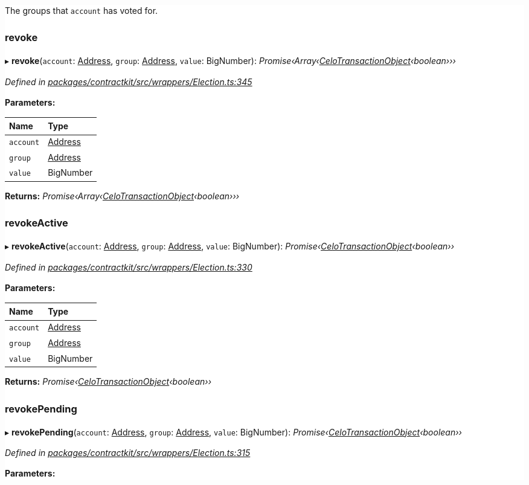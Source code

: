 The groups that `account` has voted for.

### revoke

▸ **revoke**\(`account`: [Address](../external-modules/_base_.md#address), `group`: [Address](../external-modules/_base_.md#address), `value`: BigNumber\): _Promise‹Array‹_[_CeloTransactionObject_](_wrappers_basewrapper_.celotransactionobject.md)_‹boolean›››_

_Defined in_ [_packages/contractkit/src/wrappers/Election.ts:345_](https://github.com/celo-org/celo-monorepo/blob/master/packages/contractkit/src/wrappers/Election.ts#L345)

**Parameters:**

| Name | Type |
| :--- | :--- |
| `account` | [Address](../external-modules/_base_.md#address) |
| `group` | [Address](../external-modules/_base_.md#address) |
| `value` | BigNumber |

**Returns:** _Promise‹Array‹_[_CeloTransactionObject_](_wrappers_basewrapper_.celotransactionobject.md)_‹boolean›››_

### revokeActive

▸ **revokeActive**\(`account`: [Address](../external-modules/_base_.md#address), `group`: [Address](../external-modules/_base_.md#address), `value`: BigNumber\): _Promise‹_[_CeloTransactionObject_](_wrappers_basewrapper_.celotransactionobject.md)_‹boolean››_

_Defined in_ [_packages/contractkit/src/wrappers/Election.ts:330_](https://github.com/celo-org/celo-monorepo/blob/master/packages/contractkit/src/wrappers/Election.ts#L330)

**Parameters:**

| Name | Type |
| :--- | :--- |
| `account` | [Address](../external-modules/_base_.md#address) |
| `group` | [Address](../external-modules/_base_.md#address) |
| `value` | BigNumber |

**Returns:** _Promise‹_[_CeloTransactionObject_](_wrappers_basewrapper_.celotransactionobject.md)_‹boolean››_

### revokePending

▸ **revokePending**\(`account`: [Address](../external-modules/_base_.md#address), `group`: [Address](../external-modules/_base_.md#address), `value`: BigNumber\): _Promise‹_[_CeloTransactionObject_](_wrappers_basewrapper_.celotransactionobject.md)_‹boolean››_

_Defined in_ [_packages/contractkit/src/wrappers/Election.ts:315_](https://github.com/celo-org/celo-monorepo/blob/master/packages/contractkit/src/wrappers/Election.ts#L315)

**Parameters:**
